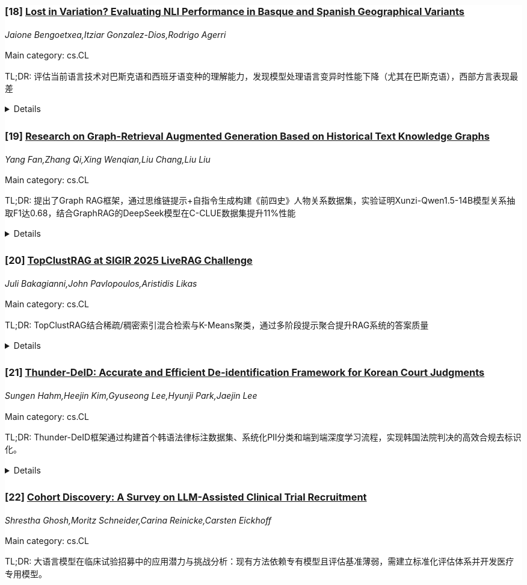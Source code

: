 ### [18] [Lost in Variation? Evaluating NLI Performance in Basque and Spanish Geographical Variants](https://arxiv.org/abs/2506.15239)
*Jaione Bengoetxea,Itziar Gonzalez-Dios,Rodrigo Agerri*

Main category: cs.CL

TL;DR: 评估当前语言技术对巴斯克语和西班牙语变种的理解能力，发现模型处理语言变异时性能下降（尤其在巴斯克语），西部方言表现最差


<details><summary>Details</summary></details>


### [19] [Research on Graph-Retrieval Augmented Generation Based on Historical Text Knowledge Graphs](https://arxiv.org/abs/2506.15241)
*Yang Fan,Zhang Qi,Xing Wenqian,Liu Chang,Liu Liu*

Main category: cs.CL

TL;DR: 提出了Graph RAG框架，通过思维链提示+自指令生成构建《前四史》人物关系数据集，实验证明Xunzi-Qwen1.5-14B模型关系抽取F1达0.68，结合GraphRAG的DeepSeek模型在C-CLUE数据集提升11%性能


<details><summary>Details</summary></details>


### [20] [TopClustRAG at SIGIR 2025 LiveRAG Challenge](https://arxiv.org/abs/2506.15246)
*Juli Bakagianni,John Pavlopoulos,Aristidis Likas*

Main category: cs.CL

TL;DR: TopClustRAG结合稀疏/稠密索引混合检索与K-Means聚类，通过多阶段提示聚合提升RAG系统的答案质量


<details><summary>Details</summary></details>


### [21] [Thunder-DeID: Accurate and Efficient De-identification Framework for Korean Court Judgments](https://arxiv.org/abs/2506.15266)
*Sungen Hahm,Heejin Kim,Gyuseong Lee,Hyunji Park,Jaejin Lee*

Main category: cs.CL

TL;DR: Thunder-DeID框架通过构建首个韩语法律标注数据集、系统化PII分类和端到端深度学习流程，实现韩国法院判决的高效合规去标识化。


<details><summary>Details</summary></details>


### [22] [Cohort Discovery: A Survey on LLM-Assisted Clinical Trial Recruitment](https://arxiv.org/abs/2506.15301)
*Shrestha Ghosh,Moritz Schneider,Carina Reinicke,Carsten Eickhoff*

Main category: cs.CL

TL;DR: 大语言模型在临床试验招募中的应用潜力与挑战分析：现有方法依赖专有模型且评估基准薄弱，需建立标准化评估体系并开发医疗专用模型。
